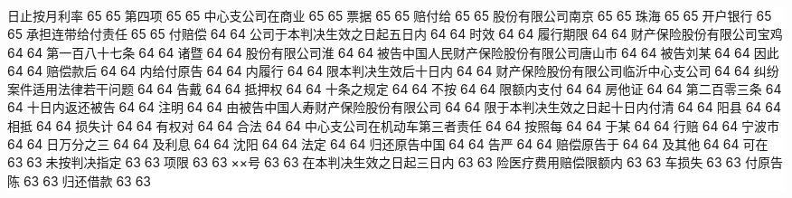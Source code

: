 日止按月利率 65 65
第四项 65 65
中心支公司在商业 65 65
票据 65 65
赔付给 65 65
股份有限公司南京 65 65
珠海 65 65
开户银行 65 65
承担连带给付责任 65 65
付赔偿 64 64
公司于本判决生效之日起五日内 64 64
时效 64 64
履行期限 64 64
财产保险股份有限公司宝鸡 64 64
第一百八十七条 64 64
诸暨 64 64
股份有限公司淮 64 64
被告中国人民财产保险股份有限公司唐山市 64 64
被告刘某 64 64
因此 64 64
赔偿款后 64 64
内给付原告 64 64
内履行 64 64
限本判决生效后十日内 64 64
财产保险股份有限公司临沂中心支公司 64 64
纠纷案件适用法律若干问题 64 64
告戴 64 64
抵押权 64 64
十条之规定 64 64
不按 64 64
限额内支付 64 64
房他证 64 64
第二百零三条 64 64
十日内返还被告 64 64
注明 64 64
由被告中国人寿财产保险股份有限公司 64 64
限于本判决生效之日起十日内付清 64 64
阳县 64 64
相抵 64 64
损失计 64 64
有权对 64 64
合法 64 64
中心支公司在机动车第三者责任 64 64
按照每 64 64
于某 64 64
行赔 64 64
宁波市 64 64
日万分之三 64 64
及利息 64 64
沈阳 64 64
法定 64 64
归还原告中国 64 64
告严 64 64
赔偿原告于 64 64
及其他 64 64
可在 63 63
未按判决指定 63 63
项限 63 63
××号 63 63
在本判决生效之日起三日内 63 63
险医疗费用赔偿限额内 63 63
车损失 63 63
付原告陈 63 63
归还借款 63 63